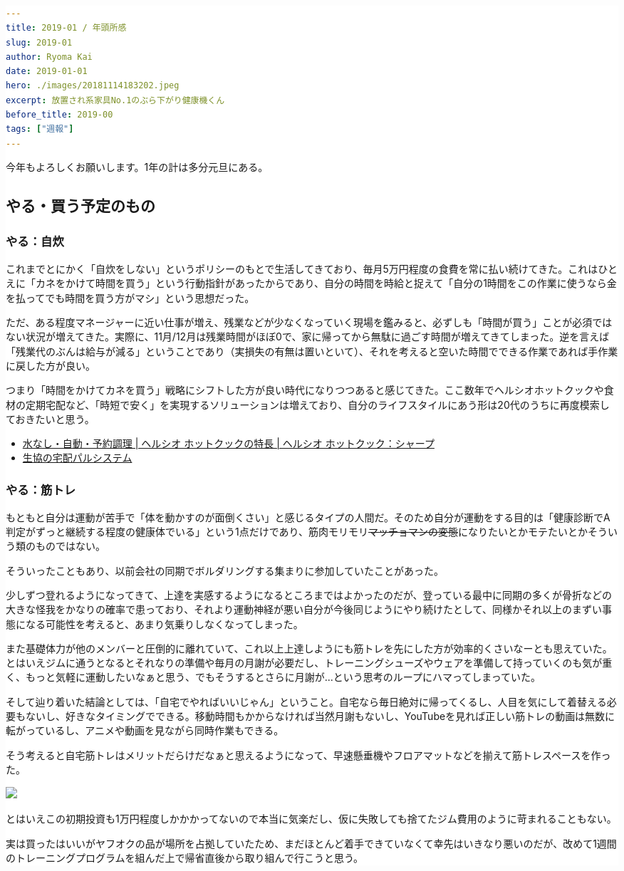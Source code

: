 ```yaml
---
title: 2019-01 / 年頭所感
slug: 2019-01
author: Ryoma Kai
date: 2019-01-01
hero: ./images/20181114183202.jpeg
excerpt: 放置され系家具No.1のぶら下がり健康機くん
before_title: 2019-00
tags: ["週報"]
---
```


今年もよろしくお願いします。1年の計は多分元旦にある。

やる・買う予定のもの
----

###  やる：自炊

これまでとにかく「自炊をしない」というポリシーのもとで生活してきており、毎月5万円程度の食費を常に払い続けてきた。これはひとえに「カネをかけて時間を買う」という行動指針があったからであり、自分の時間を時給と捉えて「自分の1時間をこの作業に使うなら金を払ってでも時間を買う方がマシ」という思想だった。

ただ、ある程度マネージャーに近い仕事が増え、残業などが少なくなっていく現場を鑑みると、必ずしも「時間が買う」ことが必須ではない状況が増えてきた。実際に、11月/12月は残業時間がほぼ0で、家に帰ってから無駄に過ごす時間が増えてきてしまった。逆を言えば「残業代のぶんは給与が減る」ということであり（実損失の有無は置いといて）、それを考えると空いた時間でできる作業であれば手作業に戻した方が良い。

つまり「時間をかけてカネを買う」戦略にシフトした方が良い時代になりつつあると感じてきた。ここ数年でヘルシオホットクックや食材の定期宅配など、「時短で安く」を実現するソリューションは増えており、自分のライフスタイルにあう形は20代のうちに再度模索しておきたいと思う。

- [水なし・自動・予約調理 | ヘルシオ ホットクックの特長 | ヘルシオ ホットクック：シャープ](https://jp.sharp/hotcook/feature/auto/images/main-visual.jpg)
- [生協の宅配パルシステム](https://www.pal-system.co.jp/)

###  やる：筋トレ

もともと自分は運動が苦手で「体を動かすのが面倒くさい」と感じるタイプの人間だ。そのため自分が運動をする目的は「健康診断でA判定がずっと継続する程度の健康体でいる」という1点だけであり、筋肉モリモリ~~マッチョマンの変態~~になりたいとかモテたいとかそういう類のものではない。

そういったこともあり、以前会社の同期でボルダリングする集まりに参加していたことがあった。

少しずつ登れるようになってきて、上達を実感するようになるところまではよかったのだが、登っている最中に同期の多くが骨折などの大きな怪我をかなりの確率で患っており、それより運動神経が悪い自分が今後同じようにやり続けたとして、同様かそれ以上のまずい事態になる可能性を考えると、あまり気乗りしなくなってしまった。

また基礎体力が他のメンバーと圧倒的に離れていて、これ以上上達しようにも筋トレを先にした方が効率的くさいなーとも思えていた。とはいえジムに通うとなるとそれなりの準備や毎月の月謝が必要だし、トレーニングシューズやウェアを準備して持っていくのも気が重く、もっと気軽に運動したいなぁと思う、でもそうするとさらに月謝が...という思考のループにハマってしまっていた。

そして辿り着いた結論としては、「自宅でやればいいじゃん」ということ。自宅なら毎日絶対に帰ってくるし、人目を気にして着替える必要もないし、好きなタイミングでできる。移動時間もかからなければ当然月謝もないし、YouTubeを見れば正しい筋トレの動画は無数に転がっているし、アニメや動画を見ながら同時作業もできる。

そう考えると自宅筋トレはメリットだらけだなぁと思えるようになって、早速懸垂機やフロアマットなどを揃えて筋トレスペースを作った。

![](./images/20181114183202.jpeg)

とはいえこの初期投資も1万円程度しかかかってないので本当に気楽だし、仮に失敗しても捨てたジム費用のように苛まれることもない。

実は買ったはいいがヤフオクの品が場所を占拠していたため、まだほとんど着手できていなくて幸先はいきなり悪いのだが、改めて1週間のトレーニングプログラムを組んだ上で帰省直後から取り組んで行こうと思う。
